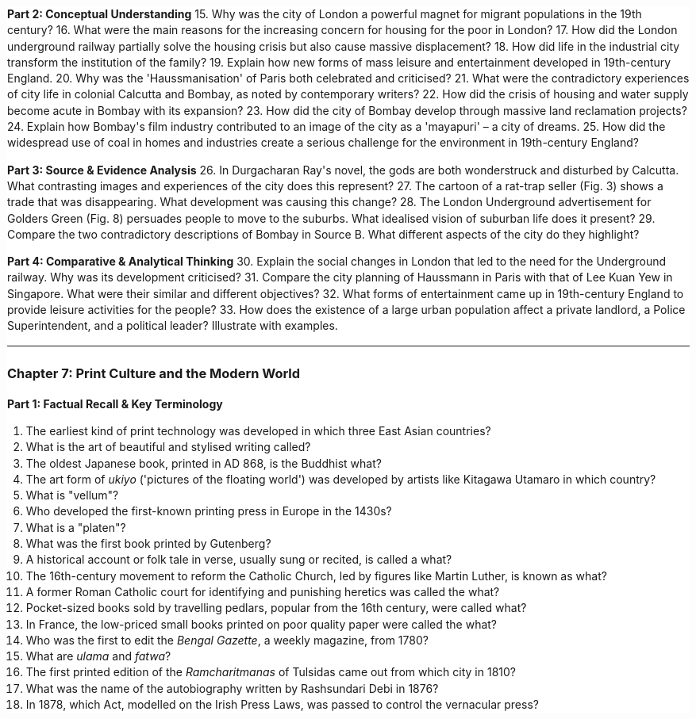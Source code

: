 **Part 2: Conceptual Understanding**
15. Why was the city of London a powerful magnet for migrant populations in the 19th century?
16. What were the main reasons for the increasing concern for housing for the poor in London?
17. How did the London underground railway partially solve the housing crisis but also cause massive displacement?
18. How did life in the industrial city transform the institution of the family?
19. Explain how new forms of mass leisure and entertainment developed in 19th-century England.
20. Why was the 'Haussmanisation' of Paris both celebrated and criticised?
21. What were the contradictory experiences of city life in colonial Calcutta and Bombay, as noted by contemporary writers?
22. How did the crisis of housing and water supply become acute in Bombay with its expansion?
23. How did the city of Bombay develop through massive land reclamation projects?
24. Explain how Bombay's film industry contributed to an image of the city as a 'mayapuri' – a city of dreams.
25. How did the widespread use of coal in homes and industries create a serious challenge for the environment in 19th-century England?

**Part 3: Source & Evidence Analysis**
26. In Durgacharan Ray's novel, the gods are both wonderstruck and disturbed by Calcutta. What contrasting images and experiences of the city does this represent?
27. The cartoon of a rat-trap seller (Fig. 3) shows a trade that was disappearing. What development was causing this change?
28. The London Underground advertisement for Golders Green (Fig. 8) persuades people to move to the suburbs. What idealised vision of suburban life does it present?
29. Compare the two contradictory descriptions of Bombay in Source B. What different aspects of the city do they highlight?

**Part 4: Comparative & Analytical Thinking**
30. Explain the social changes in London that led to the need for the Underground railway. Why was its development criticised?
31. Compare the city planning of Haussmann in Paris with that of Lee Kuan Yew in Singapore. What were their similar and different objectives?
32. What forms of entertainment came up in 19th-century England to provide leisure activities for the people?
33. How does the existence of a large urban population affect a private landlord, a Police Superintendent, and a political leader? Illustrate with examples.

---
### **Chapter 7: Print Culture and the Modern World**

**Part 1: Factual Recall & Key Terminology**
1.  The earliest kind of print technology was developed in which three East Asian countries?
2.  What is the art of beautiful and stylised writing called?
3.  The oldest Japanese book, printed in AD 868, is the Buddhist what?
4.  The art form of *ukiyo* ('pictures of the floating world') was developed by artists like Kitagawa Utamaro in which country?
5.  What is "vellum"?
6.  Who developed the first-known printing press in Europe in the 1430s?
7.  What is a "platen"?
8.  What was the first book printed by Gutenberg?
9.  A historical account or folk tale in verse, usually sung or recited, is called a what?
10. The 16th-century movement to reform the Catholic Church, led by figures like Martin Luther, is known as what?
11. A former Roman Catholic court for identifying and punishing heretics was called the what?
12. Pocket-sized books sold by travelling pedlars, popular from the 16th century, were called what?
13. In France, the low-priced small books printed on poor quality paper were called the what?
14. Who was the first to edit the *Bengal Gazette*, a weekly magazine, from 1780?
15. What are *ulama* and *fatwa*?
16. The first printed edition of the *Ramcharitmanas* of Tulsidas came out from which city in 1810?
17. What was the name of the autobiography written by Rashsundari Debi in 1876?
18. In 1878, which Act, modelled on the Irish Press Laws, was passed to control the vernacular press?
